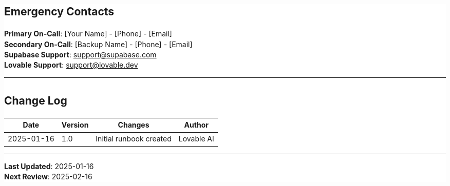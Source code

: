 
## Emergency Contacts

**Primary On-Call**: [Your Name] - [Phone] - [Email]  
**Secondary On-Call**: [Backup Name] - [Phone] - [Email]  
**Supabase Support**: support@supabase.com  
**Lovable Support**: support@lovable.dev  

---

## Change Log

| Date | Version | Changes | Author |
|------|---------|---------|--------|
| 2025-01-16 | 1.0 | Initial runbook created | Lovable AI |

---

**Last Updated**: 2025-01-16  
**Next Review**: 2025-02-16
